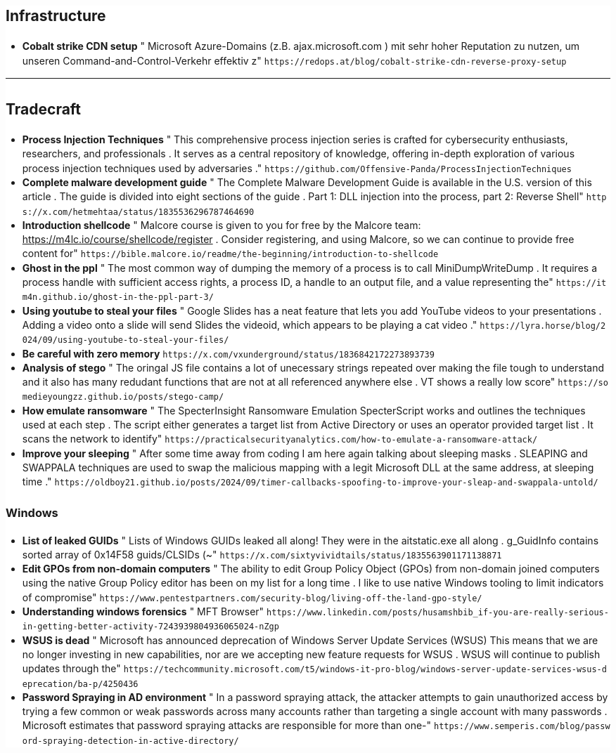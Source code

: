 ## Infrastructure
* **Cobalt strike CDN setup** " Microsoft Azure-Domains (z.B. ajax.microsoft.com ) mit sehr hoher Reputation zu nutzen, um unseren Command-and-Control-Verkehr effektiv z" `https://redops.at/blog/cobalt-strike-cdn-reverse-proxy-setup`


---
## Tradecraft
* **Process Injection Techniques** " This comprehensive process injection series is crafted for cybersecurity enthusiasts, researchers, and professionals . It serves as a central repository of knowledge, offering in-depth exploration of various process injection techniques used by adversaries ." `https://github.com/Offensive-Panda/ProcessInjectionTechniques`
* **Complete malware development guide** " The Complete Malware Development Guide is available in the U.S. version of this article . The guide is divided into eight sections of the guide . Part 1: DLL injection into the process, part 2: Reverse Shell" `https://x.com/hetmehtaa/status/1835536296787464690`
* **Introduction shellcode** " Malcore course is given to you for free by the Malcore team: https://m4lc.io/course/shellcode/register . Consider registering, and using Malcore, so we can continue to provide free content for" `https://bible.malcore.io/readme/the-beginning/introduction-to-shellcode`
* **Ghost in the ppl** " The most common way of dumping the memory of a process is to call MiniDumpWriteDump . It requires a process handle with sufficient access rights, a process ID, a handle to an output file, and a value representing the" `https://itm4n.github.io/ghost-in-the-ppl-part-3/`
* **Using youtube to steal your files** " Google Slides has a neat feature that lets you add YouTube videos to your presentations . Adding a video onto a slide will send Slides the videoid, which appears to be playing a cat video ." `https://lyra.horse/blog/2024/09/using-youtube-to-steal-your-files/`
* **Be careful with zero memory** `https://x.com/vxunderground/status/1836842172273893739`
* **Analysis of stego** " The oringal JS file contains a lot of unecessary strings repeated over making the file tough to understand and it also has many redudant functions that are not at all referenced anywhere else . VT shows a really low score" `https://somedieyoungzz.github.io/posts/stego-camp/`
* **How emulate ransomware** " The SpecterInsight Ransomware Emulation SpecterScript works and outlines the techniques used at each step . The script either generates a target list from Active Directory or uses an operator provided target list . It scans the network to identify" `https://practicalsecurityanalytics.com/how-to-emulate-a-ransomware-attack/`
* **Improve your sleeping** " After some time away from coding I am here again talking about sleeping masks . SLEAPING and SWAPPALA techniques are used to swap the malicious mapping with a legit Microsoft DLL at the same address, at sleeping time ." `https://oldboy21.github.io/posts/2024/09/timer-callbacks-spoofing-to-improve-your-sleap-and-swappala-untold/`


### Windows
* **List of leaked GUIDs** " Lists of Windows GUIDs leaked all along! They were in the aitstatic.exe all along . g_GuidInfo contains sorted array of 0x14F58 guids/CLSIDs (~" `https://x.com/sixtyvividtails/status/1835563901171138871`
* **Edit GPOs from non-domain computers** " The ability to edit Group Policy Object (GPOs) from non-domain joined computers using the native Group Policy editor has been on my list for a long time . I like to use native Windows tooling to limit indicators of compromise" `https://www.pentestpartners.com/security-blog/living-off-the-land-gpo-style/`
* **Understanding windows forensics** " MFT Browser" `https://www.linkedin.com/posts/husamshbib_if-you-are-really-serious-in-getting-better-activity-7243939804936065024-nZgp`
* **WSUS is dead** " Microsoft has announced deprecation of Windows Server Update Services (WSUS) This means that we are no longer investing in new capabilities, nor are we accepting new feature requests for WSUS . WSUS will continue to publish updates through the" `https://techcommunity.microsoft.com/t5/windows-it-pro-blog/windows-server-update-services-wsus-deprecation/ba-p/4250436`
* **Password Spraying in AD environment** " In a password spraying attack, the attacker attempts to gain unauthorized access by trying a few common or weak passwords across many accounts rather than targeting a single account with many passwords . Microsoft estimates that password spraying attacks are responsible for more than one-" `https://www.semperis.com/blog/password-spraying-detection-in-active-directory/`